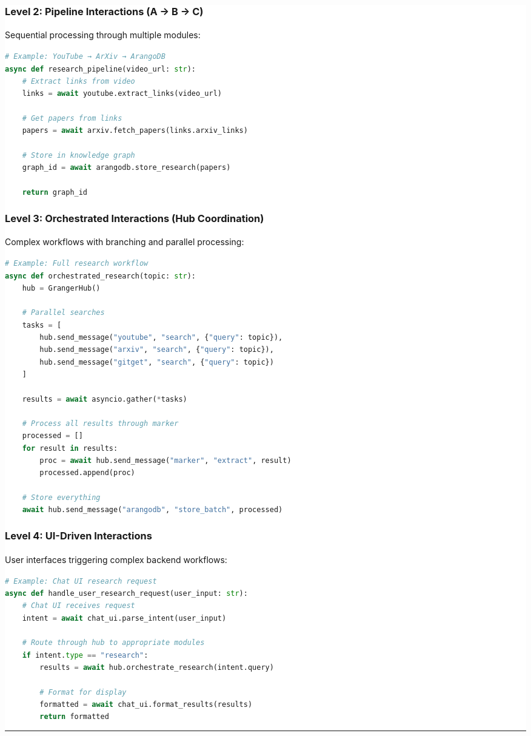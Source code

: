 ### Level 2: Pipeline Interactions (A → B → C)

Sequential processing through multiple modules:

```python
# Example: YouTube → ArXiv → ArangoDB
async def research_pipeline(video_url: str):
    # Extract links from video
    links = await youtube.extract_links(video_url)
    
    # Get papers from links
    papers = await arxiv.fetch_papers(links.arxiv_links)
    
    # Store in knowledge graph
    graph_id = await arangodb.store_research(papers)
    
    return graph_id
```

### Level 3: Orchestrated Interactions (Hub Coordination)

Complex workflows with branching and parallel processing:

```python
# Example: Full research workflow
async def orchestrated_research(topic: str):
    hub = GrangerHub()
    
    # Parallel searches
    tasks = [
        hub.send_message("youtube", "search", {"query": topic}),
        hub.send_message("arxiv", "search", {"query": topic}),
        hub.send_message("gitget", "search", {"query": topic})
    ]
    
    results = await asyncio.gather(*tasks)
    
    # Process all results through marker
    processed = []
    for result in results:
        proc = await hub.send_message("marker", "extract", result)
        processed.append(proc)
    
    # Store everything
    await hub.send_message("arangodb", "store_batch", processed)
```

### Level 4: UI-Driven Interactions

User interfaces triggering complex backend workflows:

```python
# Example: Chat UI research request
async def handle_user_research_request(user_input: str):
    # Chat UI receives request
    intent = await chat_ui.parse_intent(user_input)
    
    # Route through hub to appropriate modules
    if intent.type == "research":
        results = await hub.orchestrate_research(intent.query)
        
        # Format for display
        formatted = await chat_ui.format_results(results)
        return formatted
```

---